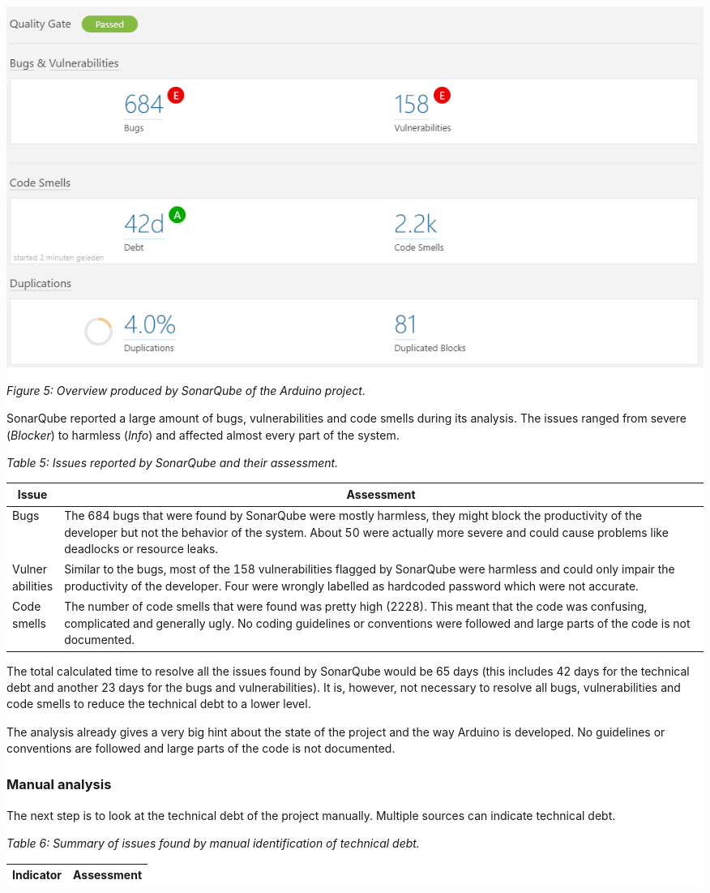   <img src="images-arduino/Arduino_overview_sonar.PNG" alt="sonarqube_overview">
</p>
  <p>
  <em>Figure 5: Overview produced by SonarQube of the Arduino project.</em>
</p>
  <p>SonarQube reported a large amount of bugs, vulnerabilities and code smells during its analysis. The issues ranged from severe (<em>Blocker</em>) to harmless (<em>Info</em>) and affected almost every part of the system.</p>
  <p>
  <em>Table 5: Issues reported by SonarQube and their assessment.</em>
</p>
  <table>
  <thead><tr><th>Issue</th><th>Assessment</th></tr></thead>
  <tbody><tr><td>Bugs</td><td>The 684 bugs that were found by SonarQube were mostly harmless, they might block the productivity of the developer but not the behavior of the system. About 50 were actually more severe and could cause problems like deadlocks or resource leaks.</td></tr><tr><td>Vulnerabilities</td><td>Similar to the bugs, most of the 158 vulnerabilities flagged by SonarQube were harmless and could only impair the productivity of the developer. Four were wrongly labelled as hardcoded password which were not accurate.</td></tr><tr><td>Code smells</td><td>The number of code smells that were found was pretty high (2228). This meant that the code was confusing, complicated and generally ugly. No coding guidelines or conventions were followed and large parts of the code is not documented.</td></tr></tbody>
</table>
  <p>The total calculated time to resolve all the issues found by SonarQube would be 65 days (this includes 42 days for the technical debt and another 23 days for the bugs and vulnerabilities). It is, however, not necessary to resolve all bugs, vulnerabilities and code smells to reduce the technical debt to a lower level.</p>
  <p>The analysis already gives a very big hint about the state of the project and the way Arduino is developed. No guidelines or conventions are followed and large parts of the code is not documented.</p>
  <h3 id="manual-analysis">Manual analysis</h3>
  <p>The next step is to look at the technical debt of the project manually. Multiple sources can indicate technical debt.</p>
  <p>
  <em>Table 6: Summary of issues found by manual identification of technical debt.</em>
</p>
  <table>
  <thead><tr><th>Indicator</th><th>Assessment</th></tr></thead>